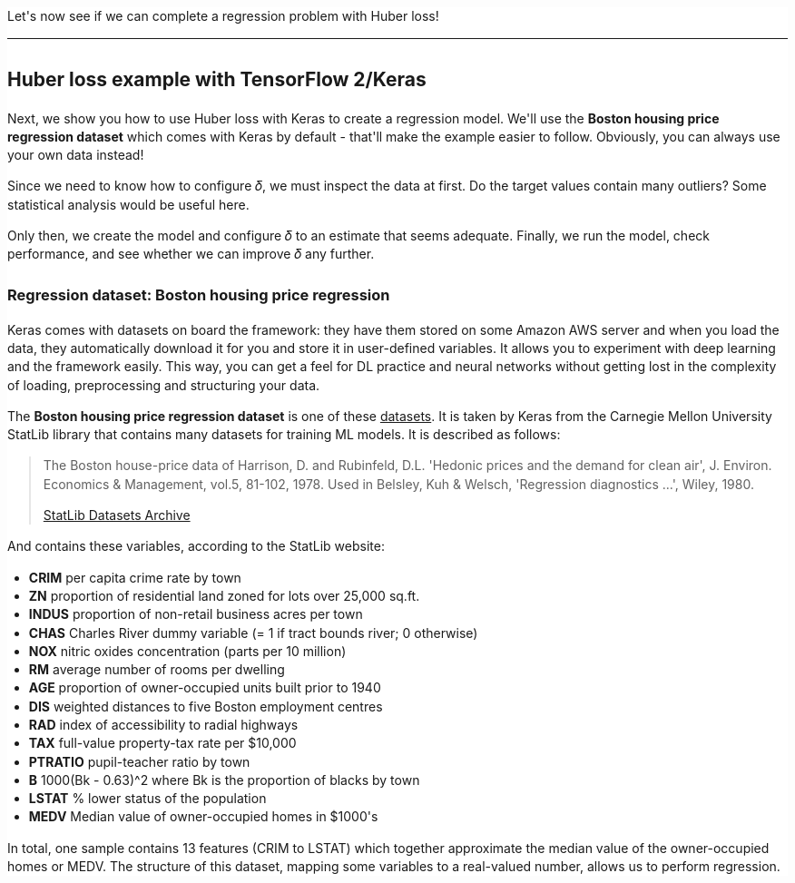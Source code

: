 Let's now see if we can complete a regression problem with Huber loss!

* * *

## Huber loss example with TensorFlow 2/Keras

Next, we show you how to use Huber loss with Keras to create a regression model. We'll use the **Boston housing price regression dataset** which comes with Keras by default - that'll make the example easier to follow. Obviously, you can always use your own data instead!

Since we need to know how to configure 𝛿, we must inspect the data at first. Do the target values contain many outliers? Some statistical analysis would be useful here.

Only then, we create the model and configure 𝛿 to an estimate that seems adequate. Finally, we run the model, check performance, and see whether we can improve 𝛿 any further.

### Regression dataset: Boston housing price regression

Keras comes with datasets on board the framework: they have them stored on some Amazon AWS server and when you load the data, they automatically download it for you and store it in user-defined variables. It allows you to experiment with deep learning and the framework easily. This way, you can get a feel for DL practice and neural networks without getting lost in the complexity of loading, preprocessing and structuring your data.

The **Boston housing price regression dataset** is one of these [datasets](https://keras.io/datasets/#boston-housing-price-regression-dataset). It is taken by Keras from the Carnegie Mellon University StatLib library that contains many datasets for training ML models. It is described as follows:

> The Boston house-price data of Harrison, D. and Rubinfeld, D.L. 'Hedonic prices and the demand for clean air', J. Environ. Economics & Management, vol.5, 81-102, 1978. Used in Belsley, Kuh & Welsch, 'Regression diagnostics ...', Wiley, 1980.
> 
> [StatLib Datasets Archive](http://lib.stat.cmu.edu/datasets/)

And contains these variables, according to the StatLib website:

- **CRIM** per capita crime rate by town
- **ZN** proportion of residential land zoned for lots over 25,000 sq.ft.
- **INDUS** proportion of non-retail business acres per town
- **CHAS** Charles River dummy variable (= 1 if tract bounds river; 0 otherwise)
- **NOX** nitric oxides concentration (parts per 10 million)
- **RM** average number of rooms per dwelling
- **AGE** proportion of owner-occupied units built prior to 1940
- **DIS** weighted distances to five Boston employment centres
- **RAD** index of accessibility to radial highways
- **TAX** full-value property-tax rate per $10,000
- **PTRATIO** pupil-teacher ratio by town
- **B** 1000(Bk - 0.63)^2 where Bk is the proportion of blacks by town
- **LSTAT** % lower status of the population
- **MEDV** Median value of owner-occupied homes in $1000's

In total, one sample contains 13 features (CRIM to LSTAT) which together approximate the median value of the owner-occupied homes or MEDV. The structure of this dataset, mapping some variables to a real-valued number, allows us to perform regression.

